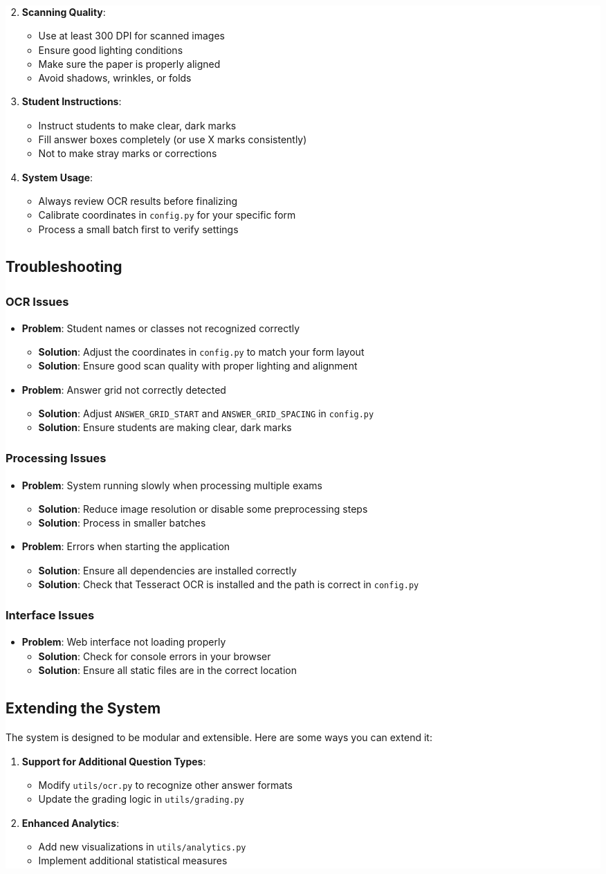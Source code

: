 2. **Scanning Quality**:
   - Use at least 300 DPI for scanned images
   - Ensure good lighting conditions
   - Make sure the paper is properly aligned
   - Avoid shadows, wrinkles, or folds

3. **Student Instructions**:
   - Instruct students to make clear, dark marks
   - Fill answer boxes completely (or use X marks consistently)
   - Not to make stray marks or corrections

4. **System Usage**:
   - Always review OCR results before finalizing
   - Calibrate coordinates in `config.py` for your specific form
   - Process a small batch first to verify settings

## Troubleshooting

### OCR Issues

- **Problem**: Student names or classes not recognized correctly
  - **Solution**: Adjust the coordinates in `config.py` to match your form layout
  - **Solution**: Ensure good scan quality with proper lighting and alignment

- **Problem**: Answer grid not correctly detected
  - **Solution**: Adjust `ANSWER_GRID_START` and `ANSWER_GRID_SPACING` in `config.py`
  - **Solution**: Ensure students are making clear, dark marks

### Processing Issues

- **Problem**: System running slowly when processing multiple exams
  - **Solution**: Reduce image resolution or disable some preprocessing steps
  - **Solution**: Process in smaller batches

- **Problem**: Errors when starting the application
  - **Solution**: Ensure all dependencies are installed correctly
  - **Solution**: Check that Tesseract OCR is installed and the path is correct in `config.py`

### Interface Issues

- **Problem**: Web interface not loading properly
  - **Solution**: Check for console errors in your browser
  - **Solution**: Ensure all static files are in the correct location

## Extending the System

The system is designed to be modular and extensible. Here are some ways you can extend it:

1. **Support for Additional Question Types**:
   - Modify `utils/ocr.py` to recognize other answer formats
   - Update the grading logic in `utils/grading.py`

2. **Enhanced Analytics**:
   - Add new visualizations in `utils/analytics.py`
   - Implement additional statistical measures
